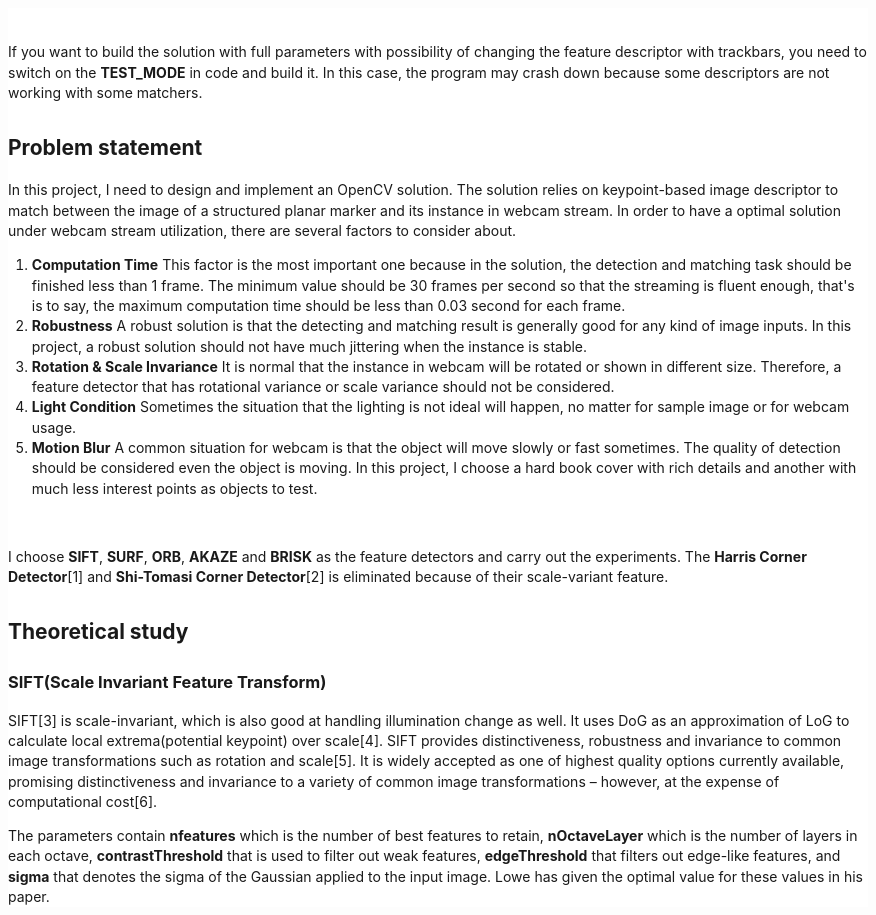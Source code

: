 &nbsp;

If you want to build the solution with full parameters with possibility of changing the feature descriptor with trackbars, you need to switch on the **TEST_MODE** in code and build it. In this case, the program may crash down because some descriptors are not working with some matchers.

## Problem statement

In this project, I need to design and implement an OpenCV solution. The solution relies on keypoint-based image descriptor to match between the image of a structured planar marker and its instance in webcam stream. In order to have a optimal solution under webcam stream utilization, there are several factors to consider about.

1. **Computation Time**
This factor is the most important one because in the solution, the detection and matching task should be finished less than 1 frame.
The minimum value should be 30 frames per second so that the streaming is fluent enough, that's is to say, the maximum computation time should be less than 0.03 second for each frame.
2. **Robustness**
A robust solution is that the detecting and matching result is generally good for any kind of image inputs. In this project, a robust solution should not have much jittering when the instance is stable.
3. **Rotation & Scale Invariance**
It is normal that the instance in webcam will be rotated or shown in different size. Therefore, a feature detector that has rotational variance or scale variance should not be considered.
4. **Light Condition**
Sometimes the situation that the lighting is not ideal will happen, no matter for sample image or for webcam usage.
5. **Motion Blur**
A common situation for webcam is that the object will move slowly or fast sometimes. The quality of detection should be considered even the object is moving.
In this project, I choose a hard book cover with rich details and another with much less interest points as objects to test.

&nbsp;

I choose **SIFT**, **SURF**, **ORB**, **AKAZE** and **BRISK** as the feature detectors and carry out the experiments.
The **Harris Corner Detector**[1] and **Shi-Tomasi Corner Detector**[2] is eliminated because of their scale-variant feature.

## Theoretical study

### SIFT(Scale Invariant Feature Transform)

SIFT[3] is scale-invariant, which is also good at handling illumination change as well. It uses DoG as an approximation of LoG to calculate local extrema(potential keypoint) over scale[4]. SIFT provides distinctiveness, robustness and invariance to common image transformations such as rotation and scale[5]. It is widely accepted as one of highest quality options currently available, promising distinctiveness and invariance to a variety of common image transformations – however, at the expense of computational cost[6].

The parameters contain **nfeatures** which is the number of best features to retain, **nOctaveLayer** which is the number of layers in each octave, **contrastThreshold** that is used to filter out weak features, **edgeThreshold** that filters out edge-like features, and **sigma** that denotes the sigma of the Gaussian applied to the input image. Lowe has given the optimal value for these values in his paper.
